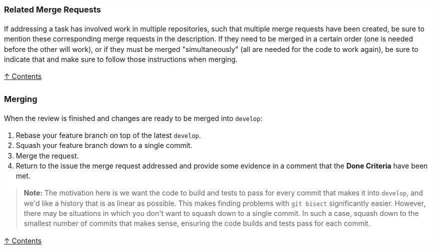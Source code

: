 ### Related Merge Requests

If addressing a task has involved work in multiple repositories, such that
multiple merge requests have been created, be sure to mention these
corresponding merge requests in the description.  If they need to be merged in
a certain order (one is needed before the other will work), or if they must be
merged "simultaneously" (all are needed for the code to work again), be sure to
indicate that and make sure to follow those instructions when merging.

[↑ Contents](#contents)

### Merging

When the review is finished and changes are ready to be merged into `develop`:
1. Rebase your feature branch on top of the latest `develop`.
1. Squash your feature branch down to a single commit.
1. Merge the request.
1. Return to the issue the merge request addressed and provide some evidence in
   a comment that the **Done Criteria** have been met.

> **Note:**  The motivation here is we want the code to build and tests to pass
> for every commit that makes it into `develop`, and we'd like a history that
> is as linear as possible.  This makes finding problems with `git bisect`
> significantly easier.  However, there may be situations in which you don't
> want to squash down to a single commit.  In such a case, squash down to the
> smallest number of commits that makes sense, ensuring the code builds and
> tests pass for each commit.

[↑ Contents](#contents)
